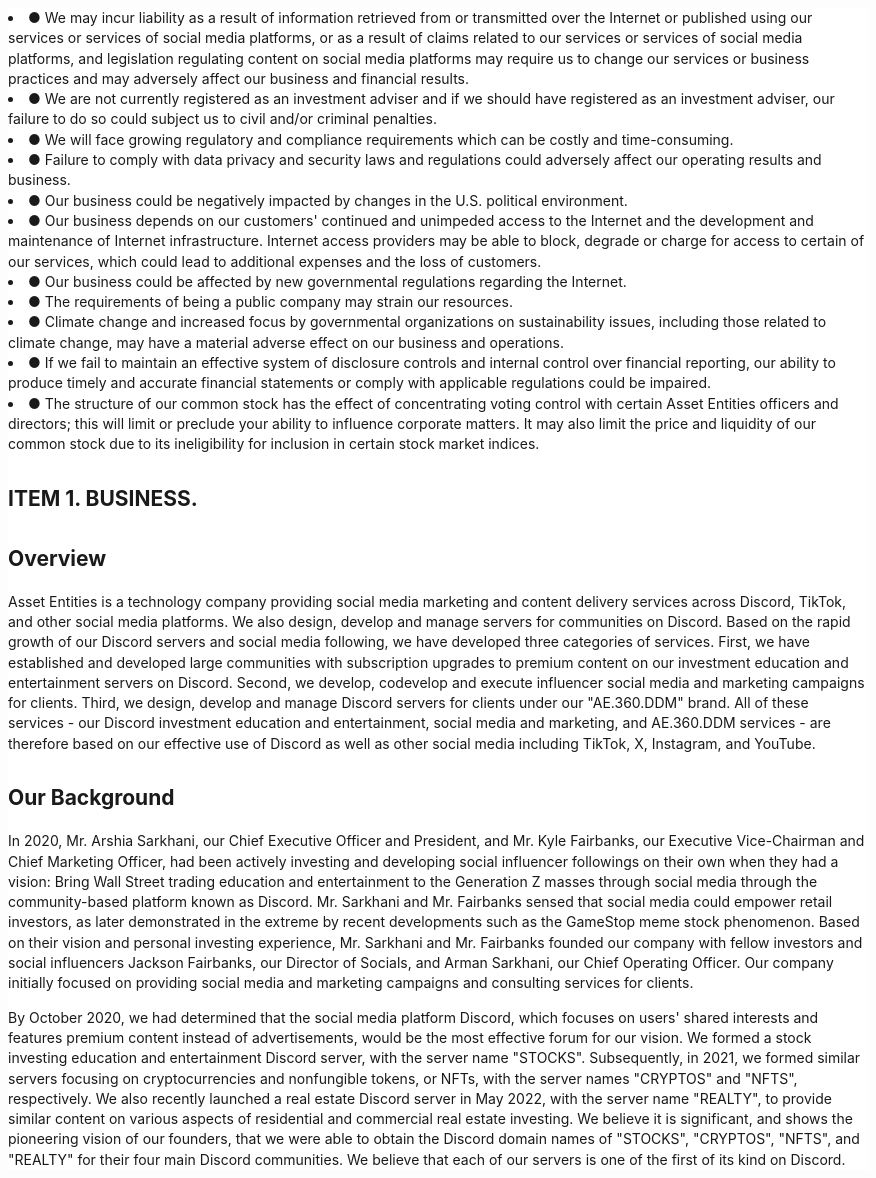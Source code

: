 <li>● We may incur liability as a result of information retrieved from or transmitted over the Internet or published using our services or services of social media platforms, or as a result of claims related to our services or services of social media platforms, and legislation regulating content on social media platforms may require us to change our services or business practices and may adversely affect our business and financial results.</li>
<li>● We are not currently registered as an investment adviser and if we should have registered as an investment adviser, our failure to do so could subject us to civil and/or criminal penalties.</li>
<li>● We will face growing regulatory and compliance requirements which can be costly and time-consuming.</li>
<li>● Failure to comply with data privacy and security laws and regulations could adversely affect our operating results and business.</li>
<li>● Our business could be negatively impacted by changes in the U.S. political environment.</li>
<li>● Our business depends on our customers' continued and unimpeded access to the Internet and the development and maintenance of Internet infrastructure. Internet access providers may be able to block, degrade or charge for access to certain of our services, which could lead to additional expenses and the loss of customers.</li>
<li>● Our business could be affected by new governmental regulations regarding the Internet.</li>
<li>● The requirements of being a public company may strain our resources.</li>
<li>● Climate change and increased focus by governmental organizations on sustainability issues, including those related to climate change, may have a material adverse effect on our business and operations.</li>
<li>● If we fail to maintain an effective system of disclosure controls and internal control over financial reporting, our ability to produce timely and accurate financial statements or comply with applicable regulations could be impaired.</li>
<li>● The structure of our common stock has the effect of concentrating voting control with certain Asset Entities officers and directors; this will limit or preclude your ability to influence corporate matters. It may also limit the price and liquidity of our common stock due to its ineligibility for inclusion in certain stock market indices.</li>
</ul>
<h2>ITEM 1. BUSINESS.</h2>
<h2>Overview</h2>
<p>Asset Entities is a technology company providing social media marketing and content delivery services across Discord, TikTok, and other social media platforms. We also design, develop and manage servers for communities on Discord. Based on the rapid growth of our Discord servers and social media following, we have developed three categories of services. First, we have established and developed large communities with subscription upgrades to premium content on our investment education and entertainment servers on Discord. Second, we develop, codevelop and execute influencer social media and marketing campaigns for clients. Third, we design, develop and manage Discord servers for clients under our "AE.360.DDM" brand. All of these services - our Discord investment education and entertainment, social media and marketing, and AE.360.DDM services - are therefore based on our effective use of Discord as well as other social media including TikTok, X, Instagram, and YouTube.</p>
<h2>Our Background</h2>
<p>In 2020, Mr. Arshia Sarkhani, our Chief Executive Officer and President, and Mr. Kyle Fairbanks, our Executive Vice-Chairman and Chief Marketing Officer, had been actively investing and developing social influencer followings on their own when they had a vision: Bring Wall Street trading education and entertainment to the Generation Z masses through social media through the community-based platform known as Discord. Mr. Sarkhani and Mr. Fairbanks sensed that social media could empower retail investors, as later demonstrated in the extreme by recent developments such as the GameStop meme stock phenomenon. Based on their vision and personal investing experience, Mr. Sarkhani and Mr. Fairbanks founded our company with fellow investors and social influencers Jackson Fairbanks, our Director of Socials, and Arman Sarkhani, our Chief Operating Officer. Our company initially focused on providing social media and marketing campaigns and consulting services for clients.</p>
<p>By October 2020, we had determined that the social media platform Discord, which focuses on users' shared interests and features premium content instead of advertisements, would be the most effective forum for our vision. We formed a stock investing education and entertainment Discord server, with the server name "STOCKS". Subsequently, in 2021, we formed similar servers focusing on cryptocurrencies and nonfungible tokens, or NFTs, with the server names "CRYPTOS" and "NFTS", respectively. We also recently launched a real estate Discord server in May 2022, with the server name "REALTY", to provide similar content on various aspects of residential and commercial real estate investing. We believe it is significant, and shows the pioneering vision of our founders, that we were able to obtain the Discord domain names of "STOCKS", "CRYPTOS", "NFTS", and "REALTY" for their four main Discord communities. We believe that each of our servers is one of the first of its kind on Discord.</p>